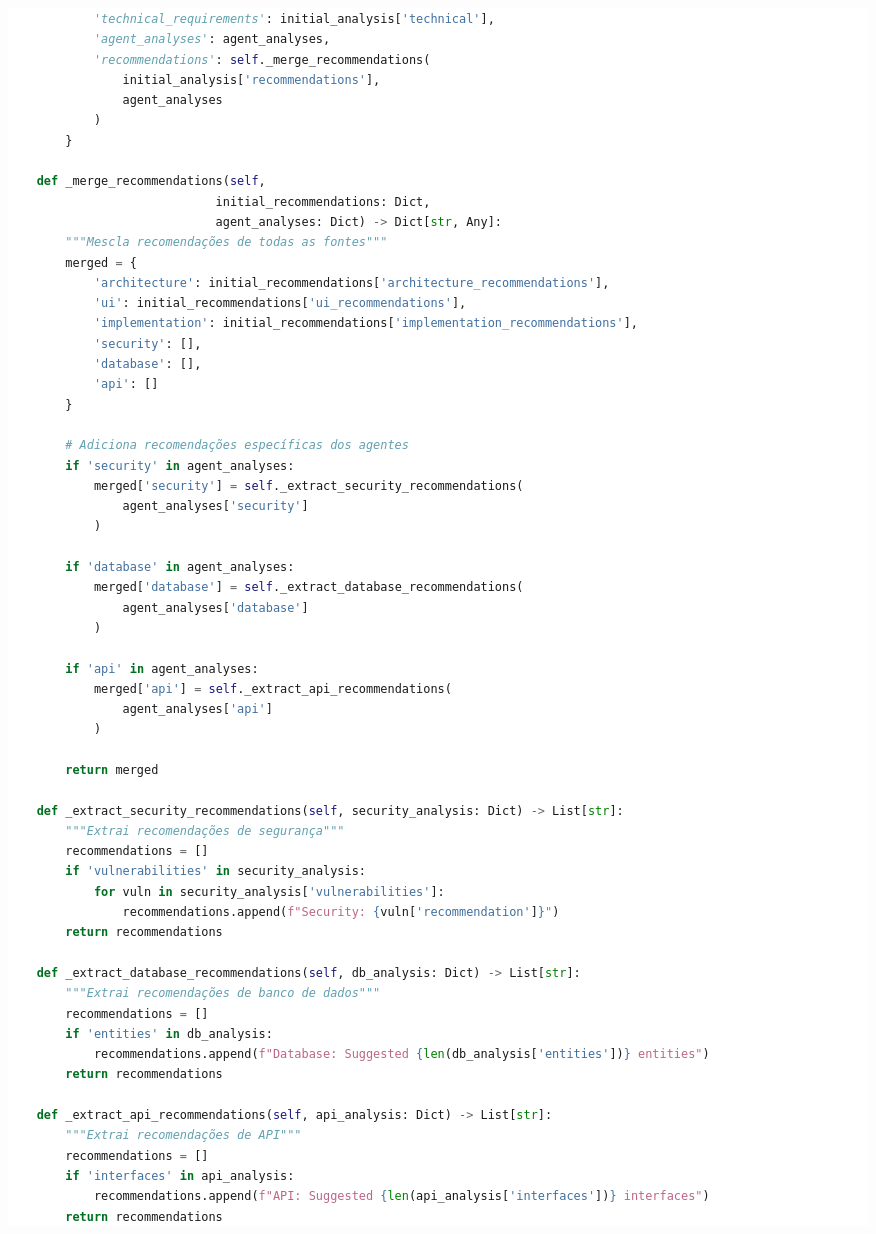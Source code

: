 ```python
            'technical_requirements': initial_analysis['technical'],
            'agent_analyses': agent_analyses,
            'recommendations': self._merge_recommendations(
                initial_analysis['recommendations'],
                agent_analyses
            )
        }

    def _merge_recommendations(self, 
                             initial_recommendations: Dict,
                             agent_analyses: Dict) -> Dict[str, Any]:
        """Mescla recomendações de todas as fontes"""
        merged = {
            'architecture': initial_recommendations['architecture_recommendations'],
            'ui': initial_recommendations['ui_recommendations'],
            'implementation': initial_recommendations['implementation_recommendations'],
            'security': [],
            'database': [],
            'api': []
        }

        # Adiciona recomendações específicas dos agentes
        if 'security' in agent_analyses:
            merged['security'] = self._extract_security_recommendations(
                agent_analyses['security']
            )

        if 'database' in agent_analyses:
            merged['database'] = self._extract_database_recommendations(
                agent_analyses['database']
            )

        if 'api' in agent_analyses:
            merged['api'] = self._extract_api_recommendations(
                agent_analyses['api']
            )

        return merged

    def _extract_security_recommendations(self, security_analysis: Dict) -> List[str]:
        """Extrai recomendações de segurança"""
        recommendations = []
        if 'vulnerabilities' in security_analysis:
            for vuln in security_analysis['vulnerabilities']:
                recommendations.append(f"Security: {vuln['recommendation']}")
        return recommendations

    def _extract_database_recommendations(self, db_analysis: Dict) -> List[str]:
        """Extrai recomendações de banco de dados"""
        recommendations = []
        if 'entities' in db_analysis:
            recommendations.append(f"Database: Suggested {len(db_analysis['entities'])} entities")
        return recommendations

    def _extract_api_recommendations(self, api_analysis: Dict) -> List[str]:
        """Extrai recomendações de API"""
        recommendations = []
        if 'interfaces' in api_analysis:
            recommendations.append(f"API: Suggested {len(api_analysis['interfaces'])} interfaces")
        return recommendations
```
